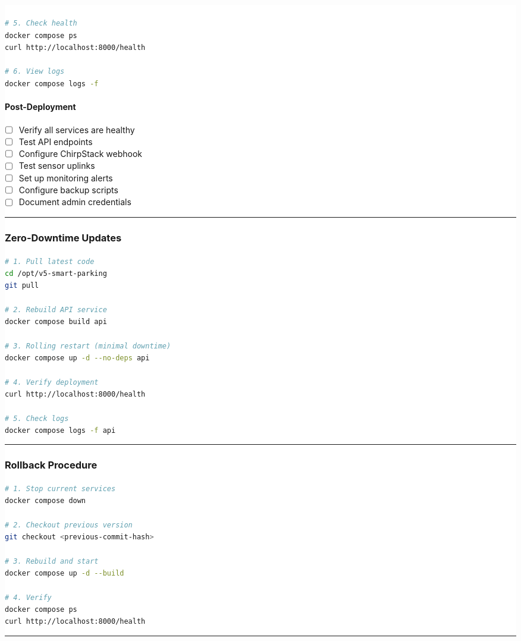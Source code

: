 ```bash

# 5. Check health
docker compose ps
curl http://localhost:8000/health

# 6. View logs
docker compose logs -f
```

#### Post-Deployment

- [ ] Verify all services are healthy
- [ ] Test API endpoints
- [ ] Configure ChirpStack webhook
- [ ] Test sensor uplinks
- [ ] Set up monitoring alerts
- [ ] Configure backup scripts
- [ ] Document admin credentials

---

### Zero-Downtime Updates

```bash
# 1. Pull latest code
cd /opt/v5-smart-parking
git pull

# 2. Rebuild API service
docker compose build api

# 3. Rolling restart (minimal downtime)
docker compose up -d --no-deps api

# 4. Verify deployment
curl http://localhost:8000/health

# 5. Check logs
docker compose logs -f api
```

---

### Rollback Procedure

```bash
# 1. Stop current services
docker compose down

# 2. Checkout previous version
git checkout <previous-commit-hash>

# 3. Rebuild and start
docker compose up -d --build

# 4. Verify
docker compose ps
curl http://localhost:8000/health
```

---
